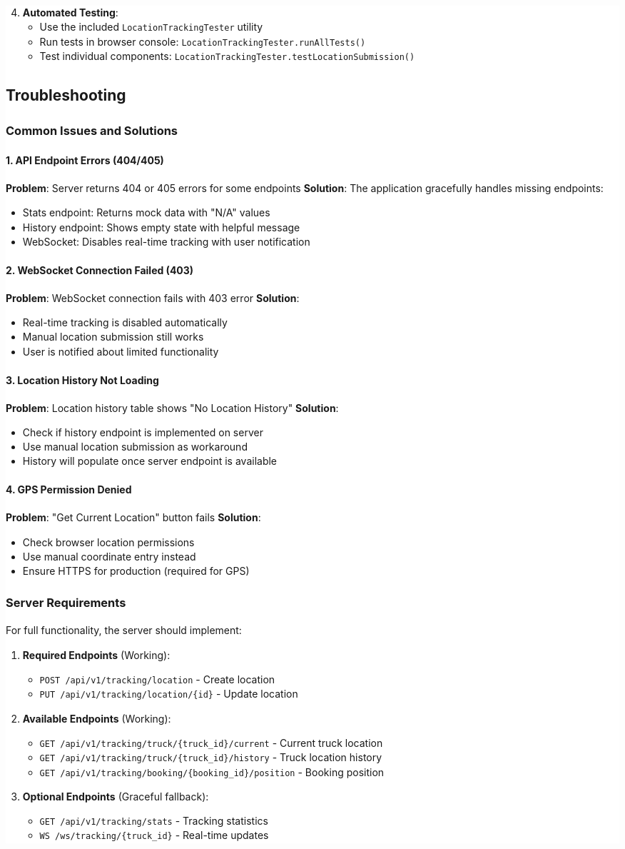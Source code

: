 4. **Automated Testing**:
   - Use the included `LocationTrackingTester` utility
   - Run tests in browser console: `LocationTrackingTester.runAllTests()`
   - Test individual components: `LocationTrackingTester.testLocationSubmission()`

## Troubleshooting

### Common Issues and Solutions

#### 1. API Endpoint Errors (404/405)
**Problem**: Server returns 404 or 405 errors for some endpoints
**Solution**: The application gracefully handles missing endpoints:
- Stats endpoint: Returns mock data with "N/A" values
- History endpoint: Shows empty state with helpful message
- WebSocket: Disables real-time tracking with user notification

#### 2. WebSocket Connection Failed (403)
**Problem**: WebSocket connection fails with 403 error
**Solution**: 
- Real-time tracking is disabled automatically
- Manual location submission still works
- User is notified about limited functionality

#### 3. Location History Not Loading
**Problem**: Location history table shows "No Location History"
**Solution**:
- Check if history endpoint is implemented on server
- Use manual location submission as workaround
- History will populate once server endpoint is available

#### 4. GPS Permission Denied
**Problem**: "Get Current Location" button fails
**Solution**:
- Check browser location permissions
- Use manual coordinate entry instead
- Ensure HTTPS for production (required for GPS)

### Server Requirements

For full functionality, the server should implement:

1. **Required Endpoints** (Working):
   - `POST /api/v1/tracking/location` - Create location
   - `PUT /api/v1/tracking/location/{id}` - Update location

2. **Available Endpoints** (Working):
   - `GET /api/v1/tracking/truck/{truck_id}/current` - Current truck location
   - `GET /api/v1/tracking/truck/{truck_id}/history` - Truck location history
   - `GET /api/v1/tracking/booking/{booking_id}/position` - Booking position

3. **Optional Endpoints** (Graceful fallback):
   - `GET /api/v1/tracking/stats` - Tracking statistics
   - `WS /ws/tracking/{truck_id}` - Real-time updates

